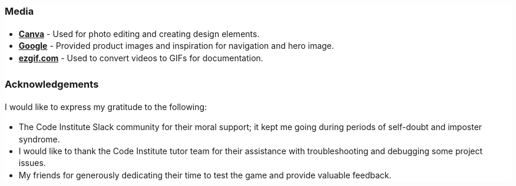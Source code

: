 
### Media
- **[Canva](https://www.canva.com/)** - Used for photo editing and creating design elements.
- **[Google](https://www.google.com/)** - Provided product images and inspiration for navigation and hero image.
- **[ezgif.com](https://ezgif.com/)** - Used to convert videos to GIFs for documentation.


### Acknowledgements

I would like to express my gratitude to the following:

- The Code Institute Slack community for their moral support; it kept me going during periods of self-doubt and imposter syndrome.
- I would like to thank the Code Institute tutor team for their assistance with troubleshooting and debugging some project issues.
- My friends for generously dedicating their time to test the game and provide valuable feedback.